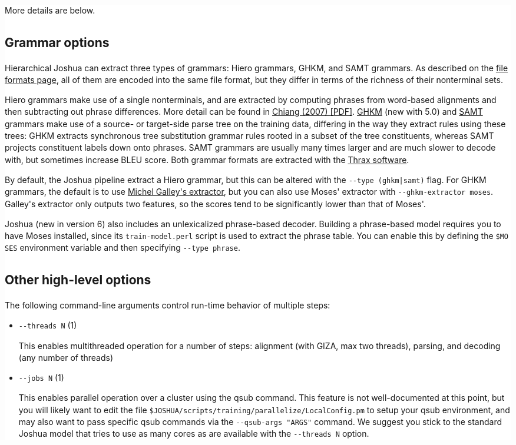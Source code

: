 More details are below.

## Grammar options

Hierarchical Joshua can extract three types of grammars: Hiero
grammars, GHKM, and SAMT grammars.  As described on the
[file formats page](file-formats.html), all of them are encoded into
the same file format, but they differ in terms of the richness of
their nonterminal sets.

Hiero grammars make use of a single nonterminals, and are extracted by computing phrases from
word-based alignments and then subtracting out phrase differences.  More detail can be found in
[Chiang (2007) [PDF]](http://www.mitpressjournals.org/doi/abs/10.1162/coli.2007.33.2.201).
[GHKM](http://www.isi.edu/%7Emarcu/papers/cr_ghkm_naacl04.pdf) (new with 5.0) and
[SAMT](http://www.cs.cmu.edu/~zollmann/samt/) grammars make use of a source- or target-side parse
tree on the training data, differing in the way they extract rules using these trees: GHKM extracts
synchronous tree substitution grammar rules rooted in a subset of the tree constituents, whereas
SAMT projects constituent labels down onto phrases.  SAMT grammars are usually many times larger and
are much slower to decode with, but sometimes increase BLEU score.  Both grammar formats are
extracted with the [Thrax software](thrax.html).

By default, the Joshua pipeline extract a Hiero grammar, but this can be altered with the `--type
(ghkm|samt)` flag. For GHKM grammars, the default is to use
[Michel Galley's extractor](http://www-nlp.stanford.edu/~mgalley/software/stanford-ghkm-latest.tar.gz),
but you can also use Moses' extractor with `--ghkm-extractor moses`. Galley's extractor only outputs
two features, so the scores tend to be significantly lower than that of Moses'.

Joshua (new in version 6) also includes an unlexicalized phrase-based
decoder. Building a phrase-based model requires you to have Moses
installed, since its `train-model.perl` script is used to extract the
phrase table. You can enable this by defining the `$MOSES` environment
variable and then specifying `--type phrase`.

## Other high-level options

The following command-line arguments control run-time behavior of multiple steps:

- `--threads N` (1)

  This enables multithreaded operation for a number of steps: alignment (with GIZA, max two
  threads), parsing, and decoding (any number of threads)
  
- `--jobs N` (1)

  This enables parallel operation over a cluster using the qsub command.  This feature is not
  well-documented at this point, but you will likely want to edit the file
  `$JOSHUA/scripts/training/parallelize/LocalConfig.pm` to setup your qsub environment, and may also
  want to pass specific qsub commands via the `--qsub-args "ARGS"`
  command. We suggest you stick to the standard Joshua model that
  tries to use as many cores as are available with the `--threads N` option.
